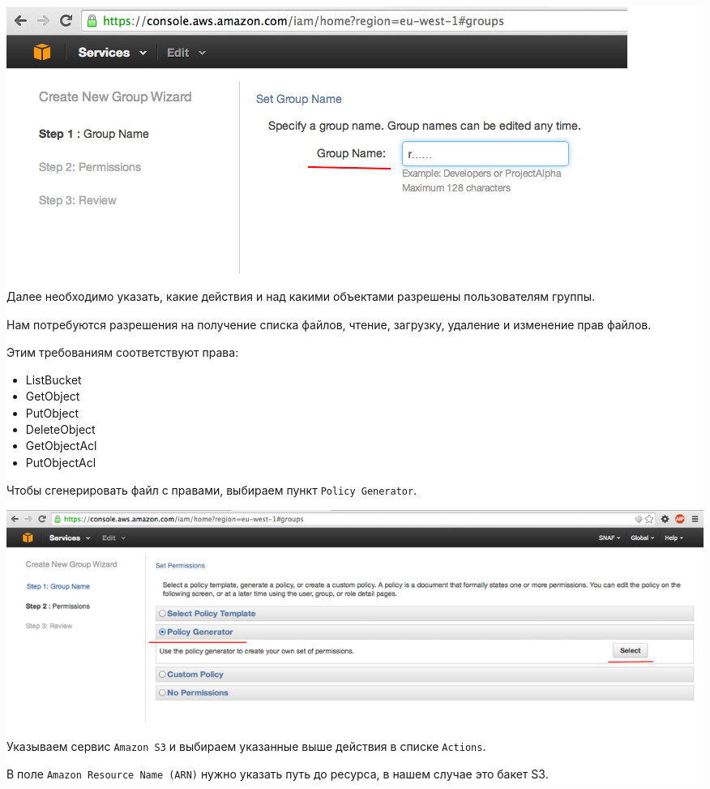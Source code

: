 ![Group name](images/08.png "Group name")

Далее необходимо указать, какие действия и над какими объектами разрешены пользователям группы.

Нам потребуются разрешения на получение списка файлов, чтение, загрузку, удаление и изменение прав файлов.

Этим требованиям соответствуют права:

- ListBucket  
- GetObject  
- PutObject  
- DeleteObject  
- GetObjectAcl  
- PutObjectAcl  

Чтобы сгенерировать файл с правами, выбираем пункт `Policy Generator`.

![Policy Generator](images/09.png "Policy generator")

Указываем сервис `Amazon S3` и выбираем указанные выше действия в списке `Actions`.

В поле `Amazon Resource Name (ARN)` нужно указать путь до ресурса, в нашем случае это бакет S3.
